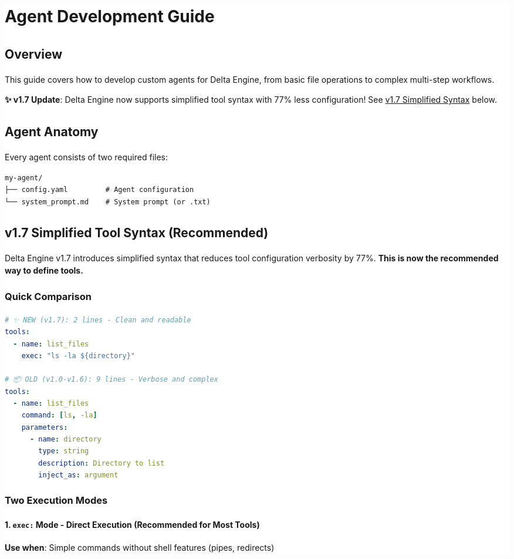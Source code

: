 # Agent Development Guide

## Overview

This guide covers how to develop custom agents for Delta Engine, from basic file operations to complex multi-step workflows.

**✨ v1.7 Update**: Delta Engine now supports simplified tool syntax with 77% less configuration! See [v1.7 Simplified Syntax](#v17-simplified-tool-syntax-recommended) below.

## Agent Anatomy

Every agent consists of two required files:

```
my-agent/
├── config.yaml         # Agent configuration
└── system_prompt.md    # System prompt (or .txt)
```

## v1.7 Simplified Tool Syntax (Recommended)

Delta Engine v1.7 introduces simplified syntax that reduces tool configuration verbosity by 77%. **This is now the recommended way to define tools.**

### Quick Comparison

```yaml
# ✨ NEW (v1.7): 2 lines - Clean and readable
tools:
  - name: list_files
    exec: "ls -la ${directory}"

# 📦 OLD (v1.0-v1.6): 9 lines - Verbose and complex
tools:
  - name: list_files
    command: [ls, -la]
    parameters:
      - name: directory
        type: string
        description: Directory to list
        inject_as: argument
```

### Two Execution Modes

#### 1. `exec:` Mode - Direct Execution (Recommended for Most Tools)

**Use when**: Simple commands without shell features (pipes, redirects)
